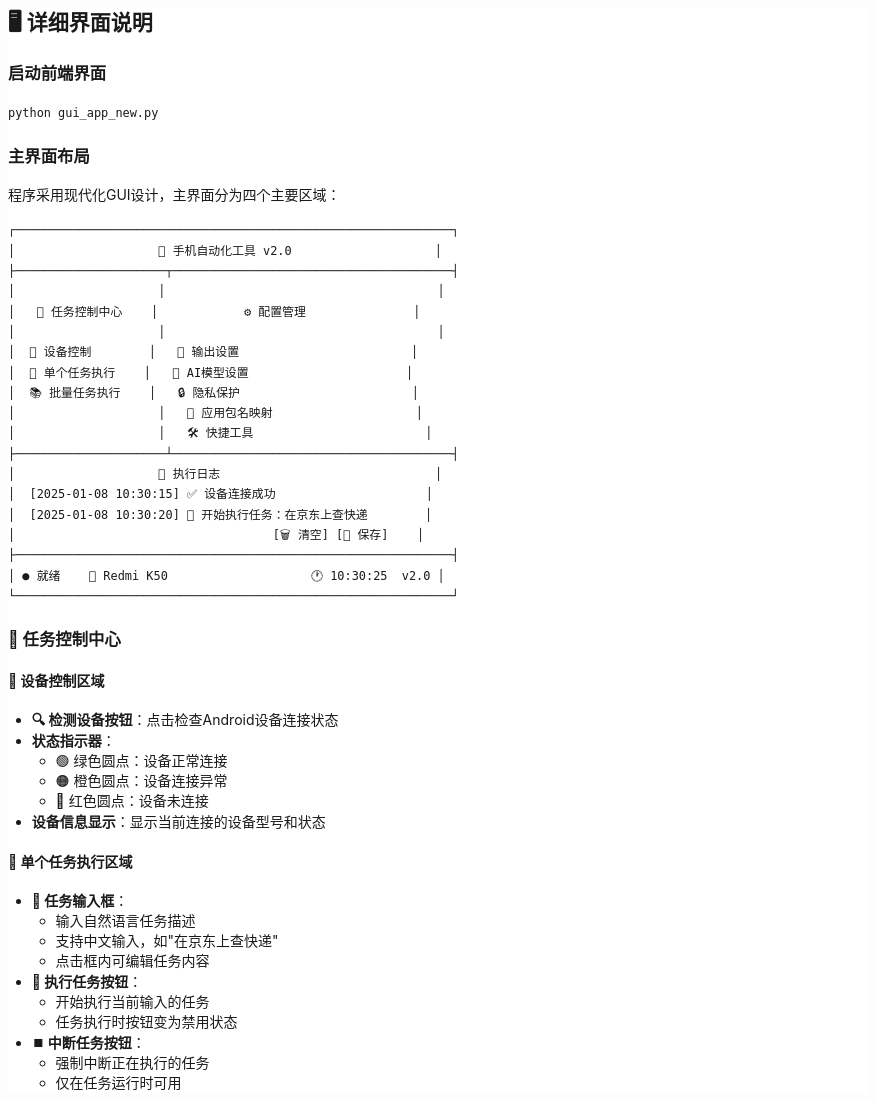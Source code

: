 ## 🖥️ 详细界面说明

### 启动前端界面

```bash
python gui_app_new.py
```

### 主界面布局

程序采用现代化GUI设计，主界面分为四个主要区域：

```
┌─────────────────────────────────────────────────────────────┐
│                    🤖 手机自动化工具 v2.0                    │
├─────────────────────┬───────────────────────────────────────┤
│                    │                                      │
│   📱 任务控制中心    │            ⚙️ 配置管理               │
│                    │                                      │
│  🔌 设备控制        │   📁 输出设置                        │
│  🎯 单个任务执行    │   🤖 AI模型设置                      │
│  📚 批量任务执行    │   🔒 隐私保护                        │
│                    │   📱 应用包名映射                    │
│                    │   🛠️ 快捷工具                        │
├─────────────────────┴───────────────────────────────────────┤
│                    📄 执行日志                              │
│  [2025-01-08 10:30:15] ✅ 设备连接成功                     │
│  [2025-01-08 10:30:20] 🚀 开始执行任务：在京东上查快递        │
│                                    [🗑️ 清空] [💾 保存]    │
├─────────────────────────────────────────────────────────────┤
│ ● 就绪    📱 Redmi K50                    🕐 10:30:25  v2.0 │
└─────────────────────────────────────────────────────────────┘
```

### 📱 任务控制中心

#### 🔌 设备控制区域

- **🔍 检测设备按钮**：点击检查Android设备连接状态
- **状态指示器**：
  - 🟢 绿色圆点：设备正常连接
  - 🟠 橙色圆点：设备连接异常
  - 🔴 红色圆点：设备未连接
- **设备信息显示**：显示当前连接的设备型号和状态

#### 🎯 单个任务执行区域

- **💭 任务输入框**：
  - 输入自然语言任务描述
  - 支持中文输入，如"在京东上查快递"
  - 点击框内可编辑任务内容
- **🚀 执行任务按钮**：
  - 开始执行当前输入的任务
  - 任务执行时按钮变为禁用状态
- **⏹️ 中断任务按钮**：
  - 强制中断正在执行的任务
  - 仅在任务运行时可用
